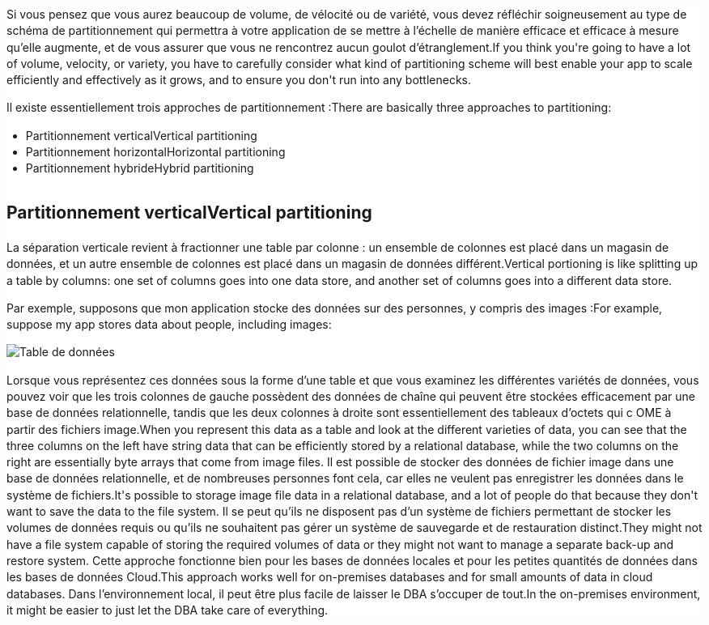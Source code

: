 <span data-ttu-id="fdef9-127">Si vous pensez que vous aurez beaucoup de volume, de vélocité ou de variété, vous devez réfléchir soigneusement au type de schéma de partitionnement qui permettra à votre application de se mettre à l’échelle de manière efficace et efficace à mesure qu’elle augmente, et de vous assurer que vous ne rencontrez aucun goulot d’étranglement.</span><span class="sxs-lookup"><span data-stu-id="fdef9-127">If you think you're going to have a lot of volume, velocity, or variety, you have to carefully consider what kind of partitioning scheme will best enable your app to scale efficiently and effectively as it grows, and to ensure you don't run into any bottlenecks.</span></span>

<span data-ttu-id="fdef9-128">Il existe essentiellement trois approches de partitionnement :</span><span class="sxs-lookup"><span data-stu-id="fdef9-128">There are basically three approaches to partitioning:</span></span>

- <span data-ttu-id="fdef9-129">Partitionnement vertical</span><span class="sxs-lookup"><span data-stu-id="fdef9-129">Vertical partitioning</span></span>
- <span data-ttu-id="fdef9-130">Partitionnement horizontal</span><span class="sxs-lookup"><span data-stu-id="fdef9-130">Horizontal partitioning</span></span>
- <span data-ttu-id="fdef9-131">Partitionnement hybride</span><span class="sxs-lookup"><span data-stu-id="fdef9-131">Hybrid partitioning</span></span>

## <a name="vertical-partitioning"></a><span data-ttu-id="fdef9-132">Partitionnement vertical</span><span class="sxs-lookup"><span data-stu-id="fdef9-132">Vertical partitioning</span></span>

<span data-ttu-id="fdef9-133">La séparation verticale revient à fractionner une table par colonne : un ensemble de colonnes est placé dans un magasin de données, et un autre ensemble de colonnes est placé dans un magasin de données différent.</span><span class="sxs-lookup"><span data-stu-id="fdef9-133">Vertical portioning is like splitting up a table by columns: one set of columns goes into one data store, and another set of columns goes into a different data store.</span></span>

<span data-ttu-id="fdef9-134">Par exemple, supposons que mon application stocke des données sur des personnes, y compris des images :</span><span class="sxs-lookup"><span data-stu-id="fdef9-134">For example, suppose my app stores data about people, including images:</span></span>

![Table de données](data-partitioning-strategies/_static/image1.png)

<span data-ttu-id="fdef9-136">Lorsque vous représentez ces données sous la forme d’une table et que vous examinez les différentes variétés de données, vous pouvez voir que les trois colonnes de gauche possèdent des données de chaîne qui peuvent être stockées efficacement par une base de données relationnelle, tandis que les deux colonnes à droite sont essentiellement des tableaux d’octets qui c OME à partir des fichiers image.</span><span class="sxs-lookup"><span data-stu-id="fdef9-136">When you represent this data as a table and look at the different varieties of data, you can see that the three columns on the left have string data that can be efficiently stored by a relational database, while the two columns on the right are essentially byte arrays that come from image files.</span></span> <span data-ttu-id="fdef9-137">Il est possible de stocker des données de fichier image dans une base de données relationnelle, et de nombreuses personnes font cela, car elles ne veulent pas enregistrer les données dans le système de fichiers.</span><span class="sxs-lookup"><span data-stu-id="fdef9-137">It's possible to storage image file data in a relational database, and a lot of people do that because they don't want to save the data to the file system.</span></span> <span data-ttu-id="fdef9-138">Il se peut qu’ils ne disposent pas d’un système de fichiers permettant de stocker les volumes de données requis ou qu’ils ne souhaitent pas gérer un système de sauvegarde et de restauration distinct.</span><span class="sxs-lookup"><span data-stu-id="fdef9-138">They might not have a file system capable of storing the required volumes of data or they might not want to manage a separate back-up and restore system.</span></span> <span data-ttu-id="fdef9-139">Cette approche fonctionne bien pour les bases de données locales et pour les petites quantités de données dans les bases de données Cloud.</span><span class="sxs-lookup"><span data-stu-id="fdef9-139">This approach works well for on-premises databases and for small amounts of data in cloud databases.</span></span> <span data-ttu-id="fdef9-140">Dans l’environnement local, il peut être plus facile de laisser le DBA s’occuper de tout.</span><span class="sxs-lookup"><span data-stu-id="fdef9-140">In the on-premises environment, it might be easier to just let the DBA take care of everything.</span></span>
